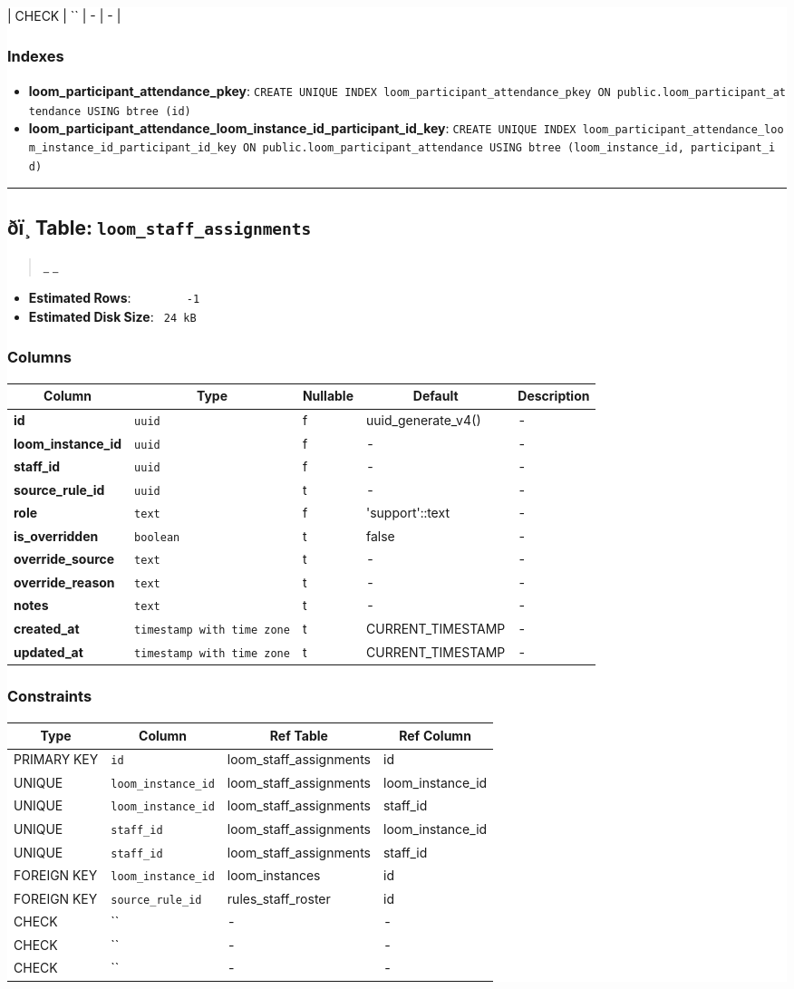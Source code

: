 | CHECK | `` | - | - |

### Indexes

- **loom_participant_attendance_pkey**: `CREATE UNIQUE INDEX loom_participant_attendance_pkey ON public.loom_participant_attendance USING btree (id)`
- **loom_participant_attendance_loom_instance_id_participant_id_key**: `CREATE UNIQUE INDEX loom_participant_attendance_loom_instance_id_participant_id_key ON public.loom_participant_attendance USING btree (loom_instance_id, participant_id)`

---

## ðï¸ Table: `loom_staff_assignments`

> _ _

- **Estimated Rows**: `        -1`
- **Estimated Disk Size**: ` 24 kB`

### Columns

| Column | Type | Nullable | Default | Description |
|--------|------|----------|---------|-------------|
| **id** | `uuid` | f | uuid_generate_v4() | - |
| **loom_instance_id** | `uuid` | f | - | - |
| **staff_id** | `uuid` | f | - | - |
| **source_rule_id** | `uuid` | t | - | - |
| **role** | `text` | f | 'support'::text | - |
| **is_overridden** | `boolean` | t | false | - |
| **override_source** | `text` | t | - | - |
| **override_reason** | `text` | t | - | - |
| **notes** | `text` | t | - | - |
| **created_at** | `timestamp with time zone` | t | CURRENT_TIMESTAMP | - |
| **updated_at** | `timestamp with time zone` | t | CURRENT_TIMESTAMP | - |

### Constraints

| Type | Column | Ref Table | Ref Column |
|------|--------|-----------|------------|
| PRIMARY KEY | `id` | loom_staff_assignments | id |
| UNIQUE | `loom_instance_id` | loom_staff_assignments | loom_instance_id |
| UNIQUE | `loom_instance_id` | loom_staff_assignments | staff_id |
| UNIQUE | `staff_id` | loom_staff_assignments | loom_instance_id |
| UNIQUE | `staff_id` | loom_staff_assignments | staff_id |
| FOREIGN KEY | `loom_instance_id` | loom_instances | id |
| FOREIGN KEY | `source_rule_id` | rules_staff_roster | id |
| CHECK | `` | - | - |
| CHECK | `` | - | - |
| CHECK | `` | - | - |